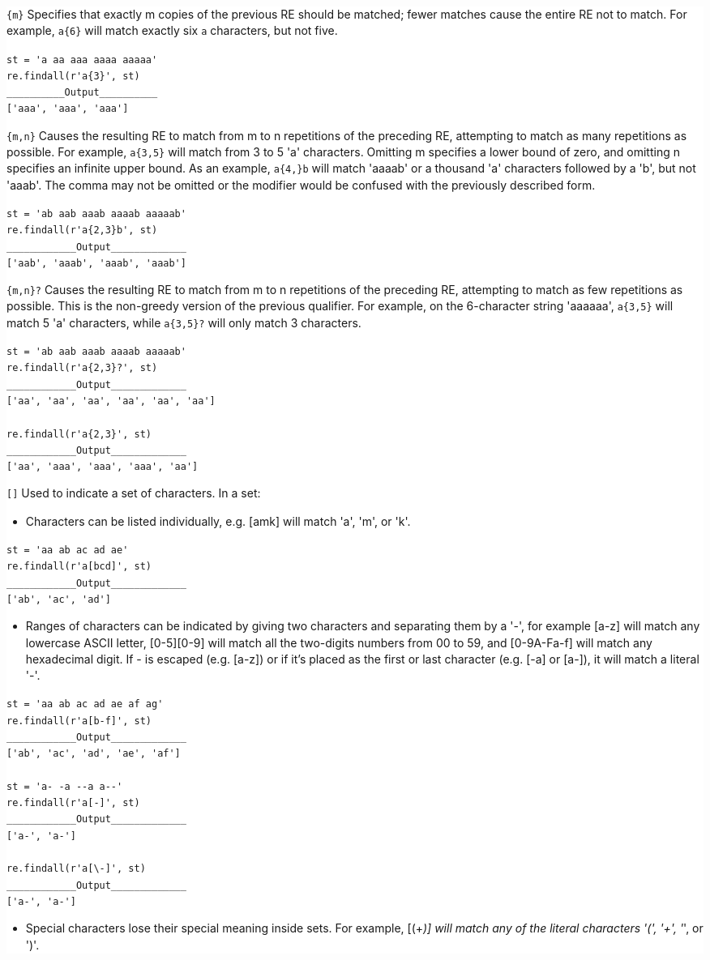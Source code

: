 `{m}` Specifies that exactly m copies of the previous RE should be matched; fewer matches cause the entire RE not to match. For example, `a{6}` will match exactly six `a` characters, but not five.
```
st = 'a aa aaa aaaa aaaaa'
re.findall(r'a{3}', st)
__________Output__________
['aaa', 'aaa', 'aaa']
```

`{m,n}` Causes the resulting RE to match from m to n repetitions of the preceding RE, attempting to match as many repetitions as possible. For example, `a{3,5}` will match from 3 to 5 'a' characters. Omitting m specifies a lower bound of zero, and omitting n specifies an infinite upper bound. As an example, `a{4,}b` will match 'aaaab' or a thousand 'a' characters followed by a 'b', but not 'aaab'. The comma may not be omitted or the modifier would be confused with the previously described form.
```
st = 'ab aab aaab aaaab aaaaab'
re.findall(r'a{2,3}b', st)
____________Output_____________
['aab', 'aaab', 'aaab', 'aaab']
```

`{m,n}?` Causes the resulting RE to match from m to n repetitions of the preceding RE, attempting to match as few repetitions as possible. This is the non-greedy version of the previous qualifier. For example, on the 6-character string 'aaaaaa', `a{3,5}` will match 5 'a' characters, while `a{3,5}?` will only match 3
characters.
```
st = 'ab aab aaab aaaab aaaaab'
re.findall(r'a{2,3}?', st)
____________Output_____________
['aa', 'aa', 'aa', 'aa', 'aa', 'aa']

re.findall(r'a{2,3}', st)
____________Output_____________
['aa', 'aaa', 'aaa', 'aaa', 'aa']
```

`[]` Used to indicate a set of characters. In a set:
- Characters can be listed individually, e.g. [amk] will match 'a', 'm', or 'k'.
```
st = 'aa ab ac ad ae'
re.findall(r'a[bcd]', st)
____________Output_____________
['ab', 'ac', 'ad']
```
- Ranges of characters can be indicated by giving two characters and separating them by a '-', for example [a-z] will match any lowercase ASCII letter, [0-5][0-9] will match all the two-digits numbers from 00 to 59, and [0-9A-Fa-f] will match any hexadecimal digit. If - is escaped (e.g. [a\-z]) or if it’s placed as the first or last character (e.g. [-a] or [a-]), it will match a literal '-'.
```
st = 'aa ab ac ad ae af ag'
re.findall(r'a[b-f]', st)
____________Output_____________
['ab', 'ac', 'ad', 'ae', 'af']

st = 'a- -a --a a--'
re.findall(r'a[-]', st)
____________Output_____________
['a-', 'a-']

re.findall(r'a[\-]', st)
____________Output_____________
['a-', 'a-']
```
- Special characters lose their special meaning inside sets. For example, [(+*)] will match any of the literal characters '(', '+', '*', or ')'.